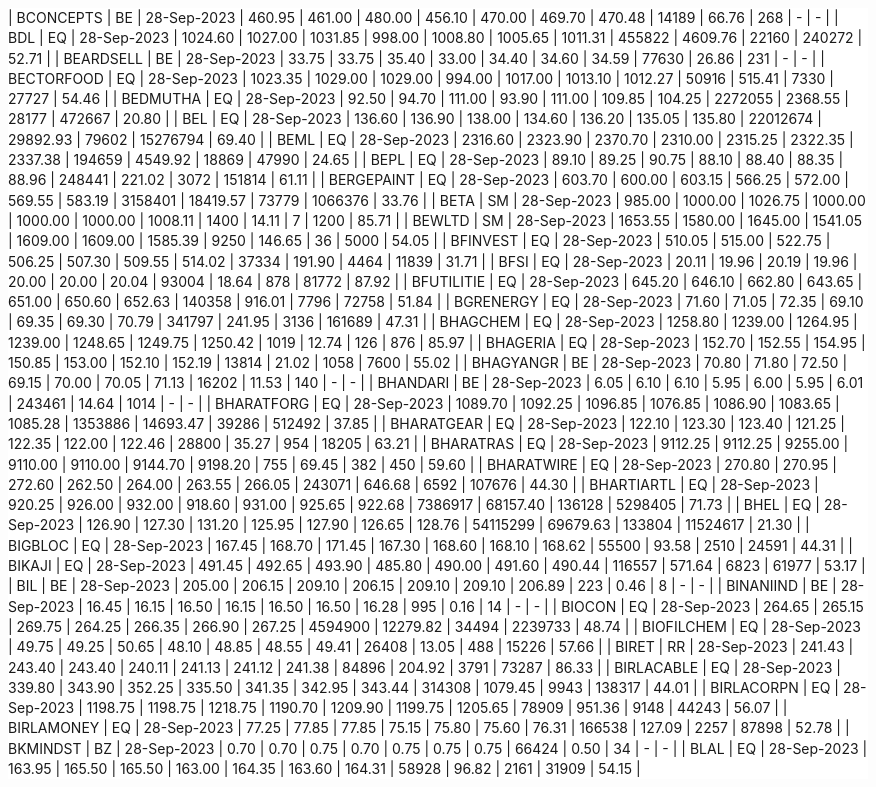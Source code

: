 | BCONCEPTS | BE | 28-Sep-2023 | 460.95 | 461.00 | 480.00 | 456.10 | 470.00 | 469.70 | 470.48 | 14189 | 66.76 | 268 | - | - |
| BDL | EQ | 28-Sep-2023 | 1024.60 | 1027.00 | 1031.85 | 998.00 | 1008.80 | 1005.65 | 1011.31 | 455822 | 4609.76 | 22160 | 240272 | 52.71 |
| BEARDSELL | BE | 28-Sep-2023 | 33.75 | 33.75 | 35.40 | 33.00 | 34.40 | 34.60 | 34.59 | 77630 | 26.86 | 231 | - | - |
| BECTORFOOD | EQ | 28-Sep-2023 | 1023.35 | 1029.00 | 1029.00 | 994.00 | 1017.00 | 1013.10 | 1012.27 | 50916 | 515.41 | 7330 | 27727 | 54.46 |
| BEDMUTHA | EQ | 28-Sep-2023 | 92.50 | 94.70 | 111.00 | 93.90 | 111.00 | 109.85 | 104.25 | 2272055 | 2368.55 | 28177 | 472667 | 20.80 |
| BEL | EQ | 28-Sep-2023 | 136.60 | 136.90 | 138.00 | 134.60 | 136.20 | 135.05 | 135.80 | 22012674 | 29892.93 | 79602 | 15276794 | 69.40 |
| BEML | EQ | 28-Sep-2023 | 2316.60 | 2323.90 | 2370.70 | 2310.00 | 2315.25 | 2322.35 | 2337.38 | 194659 | 4549.92 | 18869 | 47990 | 24.65 |
| BEPL | EQ | 28-Sep-2023 | 89.10 | 89.25 | 90.75 | 88.10 | 88.40 | 88.35 | 88.96 | 248441 | 221.02 | 3072 | 151814 | 61.11 |
| BERGEPAINT | EQ | 28-Sep-2023 | 603.70 | 600.00 | 603.15 | 566.25 | 572.00 | 569.55 | 583.19 | 3158401 | 18419.57 | 73779 | 1066376 | 33.76 |
| BETA | SM | 28-Sep-2023 | 985.00 | 1000.00 | 1026.75 | 1000.00 | 1000.00 | 1000.00 | 1008.11 | 1400 | 14.11 | 7 | 1200 | 85.71 |
| BEWLTD | SM | 28-Sep-2023 | 1653.55 | 1580.00 | 1645.00 | 1541.05 | 1609.00 | 1609.00 | 1585.39 | 9250 | 146.65 | 36 | 5000 | 54.05 |
| BFINVEST | EQ | 28-Sep-2023 | 510.05 | 515.00 | 522.75 | 506.25 | 507.30 | 509.55 | 514.02 | 37334 | 191.90 | 4464 | 11839 | 31.71 |
| BFSI | EQ | 28-Sep-2023 | 20.11 | 19.96 | 20.19 | 19.96 | 20.00 | 20.00 | 20.04 | 93004 | 18.64 | 878 | 81772 | 87.92 |
| BFUTILITIE | EQ | 28-Sep-2023 | 645.20 | 646.10 | 662.80 | 643.65 | 651.00 | 650.60 | 652.63 | 140358 | 916.01 | 7796 | 72758 | 51.84 |
| BGRENERGY | EQ | 28-Sep-2023 | 71.60 | 71.05 | 72.35 | 69.10 | 69.35 | 69.30 | 70.79 | 341797 | 241.95 | 3136 | 161689 | 47.31 |
| BHAGCHEM | EQ | 28-Sep-2023 | 1258.80 | 1239.00 | 1264.95 | 1239.00 | 1248.65 | 1249.75 | 1250.42 | 1019 | 12.74 | 126 | 876 | 85.97 |
| BHAGERIA | EQ | 28-Sep-2023 | 152.70 | 152.55 | 154.95 | 150.85 | 153.00 | 152.10 | 152.19 | 13814 | 21.02 | 1058 | 7600 | 55.02 |
| BHAGYANGR | BE | 28-Sep-2023 | 70.80 | 71.80 | 72.50 | 69.15 | 70.00 | 70.05 | 71.13 | 16202 | 11.53 | 140 | - | - |
| BHANDARI | BE | 28-Sep-2023 | 6.05 | 6.10 | 6.10 | 5.95 | 6.00 | 5.95 | 6.01 | 243461 | 14.64 | 1014 | - | - |
| BHARATFORG | EQ | 28-Sep-2023 | 1089.70 | 1092.25 | 1096.85 | 1076.85 | 1086.90 | 1083.65 | 1085.28 | 1353886 | 14693.47 | 39286 | 512492 | 37.85 |
| BHARATGEAR | EQ | 28-Sep-2023 | 122.10 | 123.30 | 123.40 | 121.25 | 122.35 | 122.00 | 122.46 | 28800 | 35.27 | 954 | 18205 | 63.21 |
| BHARATRAS | EQ | 28-Sep-2023 | 9112.25 | 9112.25 | 9255.00 | 9110.00 | 9110.00 | 9144.70 | 9198.20 | 755 | 69.45 | 382 | 450 | 59.60 |
| BHARATWIRE | EQ | 28-Sep-2023 | 270.80 | 270.95 | 272.60 | 262.50 | 264.00 | 263.55 | 266.05 | 243071 | 646.68 | 6592 | 107676 | 44.30 |
| BHARTIARTL | EQ | 28-Sep-2023 | 920.25 | 926.00 | 932.00 | 918.60 | 931.00 | 925.65 | 922.68 | 7386917 | 68157.40 | 136128 | 5298405 | 71.73 |
| BHEL | EQ | 28-Sep-2023 | 126.90 | 127.30 | 131.20 | 125.95 | 127.90 | 126.65 | 128.76 | 54115299 | 69679.63 | 133804 | 11524617 | 21.30 |
| BIGBLOC | EQ | 28-Sep-2023 | 167.45 | 168.70 | 171.45 | 167.30 | 168.60 | 168.10 | 168.62 | 55500 | 93.58 | 2510 | 24591 | 44.31 |
| BIKAJI | EQ | 28-Sep-2023 | 491.45 | 492.65 | 493.90 | 485.80 | 490.00 | 491.60 | 490.44 | 116557 | 571.64 | 6823 | 61977 | 53.17 |
| BIL | BE | 28-Sep-2023 | 205.00 | 206.15 | 209.10 | 206.15 | 209.10 | 209.10 | 206.89 | 223 | 0.46 | 8 | - | - |
| BINANIIND | BE | 28-Sep-2023 | 16.45 | 16.15 | 16.50 | 16.15 | 16.50 | 16.50 | 16.28 | 995 | 0.16 | 14 | - | - |
| BIOCON | EQ | 28-Sep-2023 | 264.65 | 265.15 | 269.75 | 264.25 | 266.35 | 266.90 | 267.25 | 4594900 | 12279.82 | 34494 | 2239733 | 48.74 |
| BIOFILCHEM | EQ | 28-Sep-2023 | 49.75 | 49.25 | 50.65 | 48.10 | 48.85 | 48.55 | 49.41 | 26408 | 13.05 | 488 | 15226 | 57.66 |
| BIRET | RR | 28-Sep-2023 | 241.43 | 243.40 | 243.40 | 240.11 | 241.13 | 241.12 | 241.38 | 84896 | 204.92 | 3791 | 73287 | 86.33 |
| BIRLACABLE | EQ | 28-Sep-2023 | 339.80 | 343.90 | 352.25 | 335.50 | 341.35 | 342.95 | 343.44 | 314308 | 1079.45 | 9943 | 138317 | 44.01 |
| BIRLACORPN | EQ | 28-Sep-2023 | 1198.75 | 1198.75 | 1218.75 | 1190.70 | 1209.90 | 1199.75 | 1205.65 | 78909 | 951.36 | 9148 | 44243 | 56.07 |
| BIRLAMONEY | EQ | 28-Sep-2023 | 77.25 | 77.85 | 77.85 | 75.15 | 75.80 | 75.60 | 76.31 | 166538 | 127.09 | 2257 | 87898 | 52.78 |
| BKMINDST | BZ | 28-Sep-2023 | 0.70 | 0.70 | 0.75 | 0.70 | 0.75 | 0.75 | 0.75 | 66424 | 0.50 | 34 | - | - |
| BLAL | EQ | 28-Sep-2023 | 163.95 | 165.50 | 165.50 | 163.00 | 164.35 | 163.60 | 164.31 | 58928 | 96.82 | 2161 | 31909 | 54.15 |